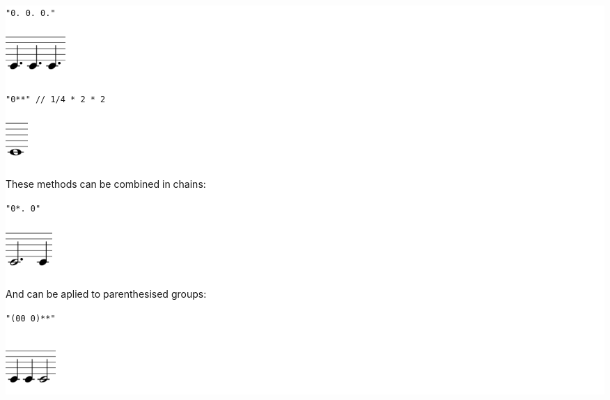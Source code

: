 ```Io
"0. 0. 0."
```
<img src="img/0011.png" height="70" />

```Io
"0**" // 1/4 * 2 * 2
```
<img src="img/0012.png" height="70" />

These methods can be combined in chains:
```Io
"0*. 0"
```
<img src="img/0013.png" height="70" />

And can be aplied to parenthesised groups:
```Io
"(00 0)**"
```
<img src="img/0018.png" height="80" />
